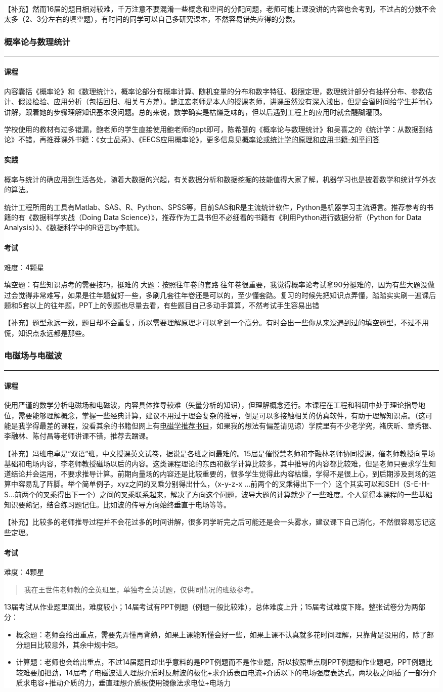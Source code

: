 【补充】然而16届的题目相对较难，千万注意不要混淆一些概念和空间的分配问题，老师可能上课没讲的内容也会考到，不过占的分数不会太多（2、3分左右的填空题），有时间的同学可以自己多研究课本，不然容易错失应得的分数。

### 概率论与数理统计
---
#### 课程
内容囊括《概率论》和《数理统计》，概率论部分有概率计算、随机变量的分布和数字特征、极限定理，数理统计部分有抽样分布、参数估计、假设检验、应用分析（包括回归、相关与方差）。鲍江宏老师是本人的授课老师，讲课虽然没有深入浅出，但是会留时间给学生并耐心讲解，跟着她的步骤理解知识基本没问题。总的来说，数学确实是枯燥乏味的，但以后遇到工程上的应用时就会醍醐灌顶。

学校使用的教材有过多错漏，鲍老师的学生直接使用鲍老师的ppt即可，陈希孺的《概率论与数理统计》和吴喜之的《统计学：从数据到结论》不错，再推荐课外书籍：《女士品茶》、《EECS应用概率论》，更多信息见[概率论或统计学的原理和应用书籍-知乎问答](https://www.zhihu.com/question/19957534)

#### 实践
概率与统计的确应用到生活各处，随着大数据的兴起，有关数据分析和数据挖掘的技能值得大家了解，机器学习也是披着数学和统计学外衣的算法。

统计工程所用的工具有Matlab、SAS、R、Python、SPSS等，目前SAS和R是主流统计软件，Python是机器学习主流语言。推荐参考的书籍的有《数据科学实战（Doing Data Science）》，推荐作为工具书但不必细看的书籍有《利用Python进行数据分析（Python for Data Analysis）》、《数据科学中的R语言by李航》。

#### 考试
难度：4颗星

填空题：有些知识点考的需要技巧，挺难的
大题：按照往年卷的套路
往年卷很重要，我觉得概率论考试拿90分挺难的，因为有些大题没做过会觉得非常难写，如果是往年题就好一些，多刷几套往年卷还是可以的，至少懂套路。复习的时候先把知识点弄懂，踏踏实实刷一遍课后题和5套以上的往年题，PPT上的例题也尽量去看，有些题目自己多动手算算，不然考试手生容易出错

【补充】题型永远一致，题目却不会重复，所以需要理解原理才可以拿到一个高分。有时会出一些你从来没遇到过的填空题型，不过不用慌，知识点永远都是那些。

### 电磁场与电磁波
---
#### 课程
使用严谨的数学分析电磁场和电磁波，内容具体推导较难（矢量分析的知识），但理解概念还行。本课程在工程和科研中处于理论指导地位，需要能够理解概念，掌握一些经典计算，建议不用过于理会复杂的推导，倒是可以多接触相关的仿真软件，有助于理解知识点。（这可能是我学得最差的课程，没看其余的书籍但网上有[电磁学推荐书目](https://www.zhihu.com/question/26376305 "电磁学推荐书目")，如果我的想法有偏差请见谅）学院里有不少老学究，褚庆昕、章秀银、李融林、陈付昌等老师讲课不错，推荐去蹭课。

【补充】冯班电卓是“双语”班，中文授课英文试卷，据说是各班之间最难的。15届是催悦慧老师和李融林老师协同授课，催老师教授向量场基础和电场内容，李老师教授磁场以后的内容。这类课程理论的东西和数学计算比较多，其中推导的内容都比较难，但是老师只要求学生知道结论并会运用，不要求推导计算。前期向量场的内容还是比较重要的，很多学生觉得此内容枯燥，学得不是很上心，到后期涉及到场的运算中容易乱了阵脚。举个简单例子，xyz之间的叉乘分别得出什么，（x-y-z-x ...前两个的叉乘得出下一个）这个其实可以和SEH（S-E-H-S...前两个的叉乘得出下一个）之间的叉乘联系起来，解决了方向这个问题，波导大题的计算就少了一些难度。个人觉得本课程的一些基础知识要熟记，结合练习题记住。比如波的传导方向始终垂直于电场等等。

【补充】比较多的老师推导过程并不会花过多的时间讲解，很多同学听完之后可能还是会一头雾水，建议课下自己消化，不然很容易忘记这些定理。

#### 考试
难度：4颗星

> 我在王世伟老师教的全英班里，单独考全英试题，仅供同情况的班级参考。

13届考试从作业题里面出，难度较小；14届考试有PPT例题（例题一般比较难），总体难度上升；15届考试难度下降。整张试卷分为两部分：

- 概念题：老师会给出重点，需要先弄懂再背熟，如果上课能听懂会好一些，如果上课不认真就多花时间理解，只靠背是没用的，除了部分题目比较意外，其余中规中矩。

- 计算题：老师也会给出重点，不过14届题目却出乎意料的是PPT例题而不是作业题，所以按照重点刷PPT例题和作业题吧，PPT例题比较难要加把劲，14届考了电磁波进入理想介质时反射波的极化+求介质表面电流+介质以下的电场强度表达式，两块板之间插了一部分介质求电容+推动介质的力，垂直理想介质板使用镜像法求电位+电场力
